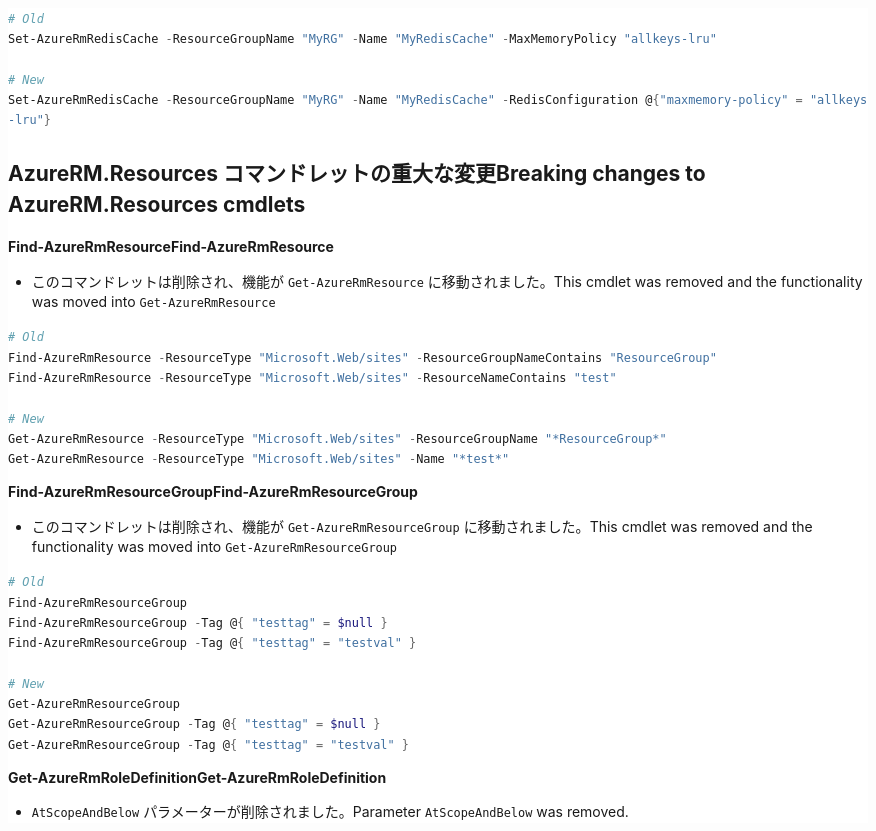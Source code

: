 ```powershell
# Old
Set-AzureRmRedisCache -ResourceGroupName "MyRG" -Name "MyRedisCache" -MaxMemoryPolicy "allkeys-lru"

# New
Set-AzureRmRedisCache -ResourceGroupName "MyRG" -Name "MyRedisCache" -RedisConfiguration @{"maxmemory-policy" = "allkeys-lru"}
```

## <a name="breaking-changes-to-azurermresources-cmdlets"></a><span data-ttu-id="32b3e-248">AzureRM.Resources コマンドレットの重大な変更</span><span class="sxs-lookup"><span data-stu-id="32b3e-248">Breaking changes to AzureRM.Resources cmdlets</span></span>

<span data-ttu-id="32b3e-249">**Find-AzureRmResource**</span><span class="sxs-lookup"><span data-stu-id="32b3e-249">**Find-AzureRmResource**</span></span>
- <span data-ttu-id="32b3e-250">このコマンドレットは削除され、機能が `Get-AzureRmResource` に移動されました。</span><span class="sxs-lookup"><span data-stu-id="32b3e-250">This cmdlet was removed and the functionality was moved into `Get-AzureRmResource`</span></span>

```powershell
# Old
Find-AzureRmResource -ResourceType "Microsoft.Web/sites" -ResourceGroupNameContains "ResourceGroup"
Find-AzureRmResource -ResourceType "Microsoft.Web/sites" -ResourceNameContains "test"

# New
Get-AzureRmResource -ResourceType "Microsoft.Web/sites" -ResourceGroupName "*ResourceGroup*"
Get-AzureRmResource -ResourceType "Microsoft.Web/sites" -Name "*test*"
```

<span data-ttu-id="32b3e-251">**Find-AzureRmResourceGroup**</span><span class="sxs-lookup"><span data-stu-id="32b3e-251">**Find-AzureRmResourceGroup**</span></span>
- <span data-ttu-id="32b3e-252">このコマンドレットは削除され、機能が `Get-AzureRmResourceGroup` に移動されました。</span><span class="sxs-lookup"><span data-stu-id="32b3e-252">This cmdlet was removed and the functionality was moved into `Get-AzureRmResourceGroup`</span></span>

```powershell
# Old
Find-AzureRmResourceGroup
Find-AzureRmResourceGroup -Tag @{ "testtag" = $null }
Find-AzureRmResourceGroup -Tag @{ "testtag" = "testval" }

# New
Get-AzureRmResourceGroup
Get-AzureRmResourceGroup -Tag @{ "testtag" = $null }
Get-AzureRmResourceGroup -Tag @{ "testtag" = "testval" }
```

<span data-ttu-id="32b3e-253">**Get-AzureRmRoleDefinition**</span><span class="sxs-lookup"><span data-stu-id="32b3e-253">**Get-AzureRmRoleDefinition**</span></span>
- <span data-ttu-id="32b3e-254">`AtScopeAndBelow` パラメーターが削除されました。</span><span class="sxs-lookup"><span data-stu-id="32b3e-254">Parameter `AtScopeAndBelow` was removed.</span></span>
